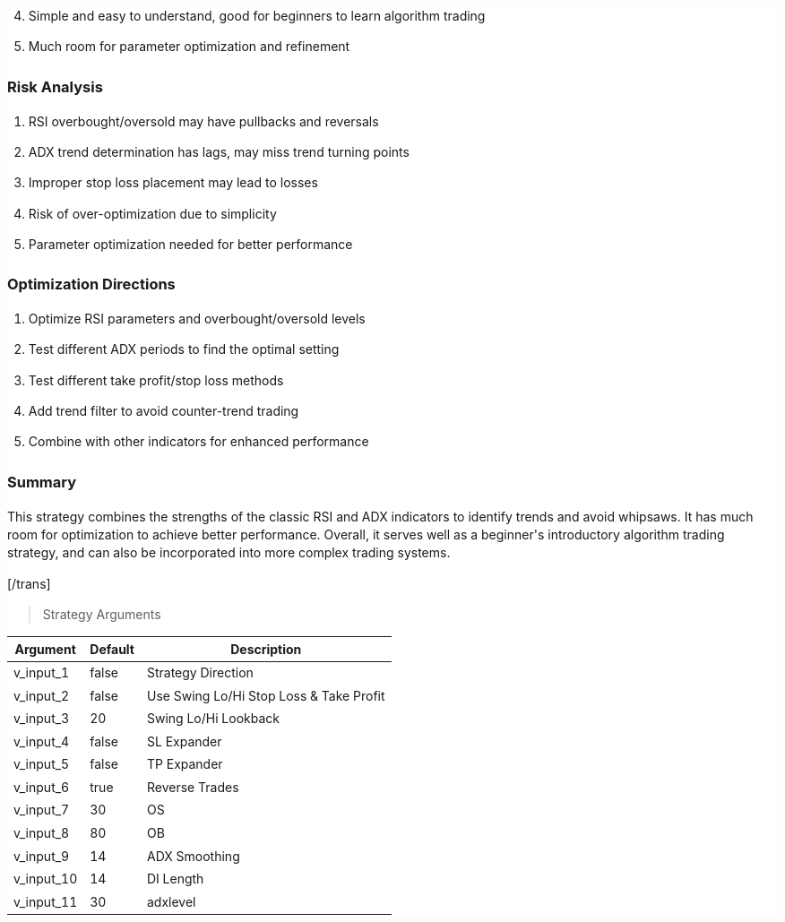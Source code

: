 4. Simple and easy to understand, good for beginners to learn algorithm trading

5. Much room for parameter optimization and refinement

### Risk Analysis  

1. RSI overbought/oversold may have pullbacks and reversals

2. ADX trend determination has lags, may miss trend turning points

3. Improper stop loss placement may lead to losses

4. Risk of over-optimization due to simplicity

5. Parameter optimization needed for better performance

### Optimization Directions

1. Optimize RSI parameters and overbought/oversold levels

2. Test different ADX periods to find the optimal setting

3. Test different take profit/stop loss methods 

4. Add trend filter to avoid counter-trend trading

5. Combine with other indicators for enhanced performance

### Summary

This strategy combines the strengths of the classic RSI and ADX indicators to identify trends and avoid whipsaws. It has much room for optimization to achieve better performance. Overall, it serves well as a beginner's introductory algorithm trading strategy, and can also be incorporated into more complex trading systems.

[/trans]

> Strategy Arguments



|Argument|Default|Description|
|----|----|----|
|v_input_1|false|Strategy Direction|
|v_input_2|false|Use Swing Lo/Hi Stop Loss & Take Profit|
|v_input_3|20|Swing Lo/Hi Lookback|
|v_input_4|false|SL Expander|
|v_input_5|false|TP Expander|
|v_input_6|true|Reverse Trades|
|v_input_7|30|OS|
|v_input_8|80|OB|
|v_input_9|14|ADX Smoothing|
|v_input_10|14|DI Length|
|v_input_11|30|adxlevel|
